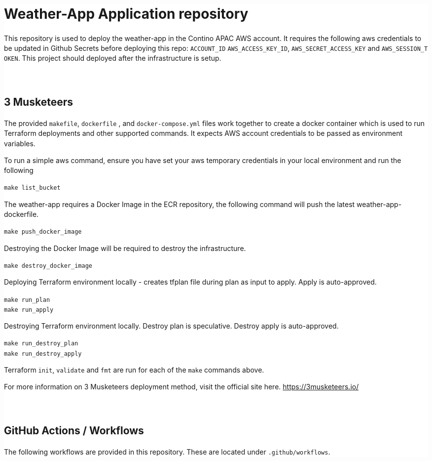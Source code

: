 # Weather-App Application repository

This repository is used to deploy the weather-app in the Contino APAC AWS account. It requires the following aws credentials to be updated in Github Secrets before deploying this repo: `ACCOUNT_ID` `AWS_ACCESS_KEY_ID`, `AWS_SECRET_ACCESS_KEY` and `AWS_SESSION_TOKEN`.
This project should deployed after the infrastructure is setup. 

<br> 

## 3 Musketeers

The provided `makefile`, `dockerfile` , and `docker-compose.yml` files work together to create a docker container which is used to run Terraform deployments and other supported commands. It expects AWS account credentials to be passed as environment variables.

To run a simple aws command, ensure you have set your aws temporary credentials in your local environment and run the following

```
make list_bucket
```

The weather-app requires a Docker Image in the ECR repository, the following command will push the latest weather-app-dockerfile. 

```
make push_docker_image
```

Destroying the Docker Image will be required to destroy the infrastructure. 
```
make destroy_docker_image
```

Deploying Terraform environment locally - creates tfplan file during plan as input to apply. Apply is auto-approved.

```
make run_plan
make run_apply
```

Destroying Terraform environment locally. Destroy plan is speculative. Destroy apply is auto-approved.

```
make run_destroy_plan
make run_destroy_apply
```
Terraform `init`, `validate` and `fmt` are run for each of the `make` commands above.

For more information on 3 Musketeers deployment method, visit the official site here. https://3musketeers.io/

<br> 

## GitHub Actions / Workflows
The following workflows are provided in this repository. These are located under `.github/workflows`.
